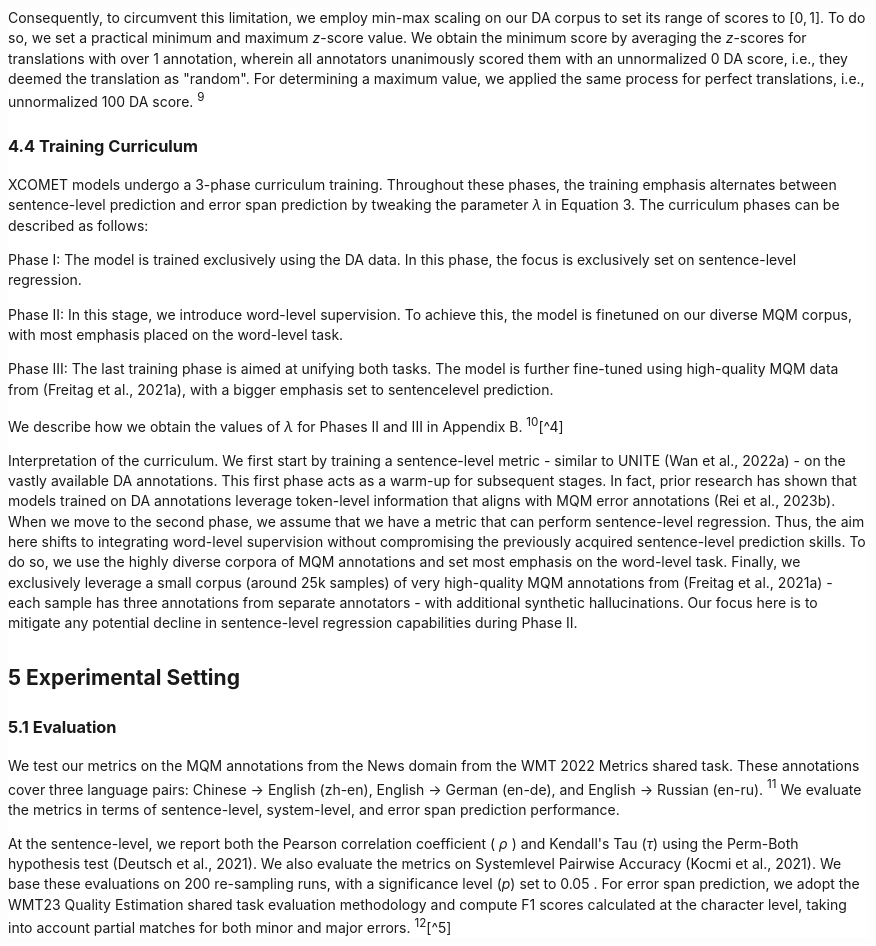Consequently, to circumvent this limitation, we employ min-max scaling on our DA corpus to set its range of scores to $[0,1]$. To do so, we set a practical minimum and maximum $z$-score value. We obtain the minimum score by averaging the $z$-scores for translations with over 1 annotation, wherein all annotators unanimously scored them with an unnormalized 0 DA score, i.e., they deemed the translation as "random". For determining a maximum value, we applied the same process for perfect translations, i.e., unnormalized 100 DA score. ${ }^{9}$

### 4.4 Training Curriculum

XCOMET models undergo a 3-phase curriculum training. Throughout these phases, the training emphasis alternates between sentence-level prediction and error span prediction by tweaking the parameter $\lambda$ in Equation 3. The curriculum phases can be described as follows:

Phase I: The model is trained exclusively using the DA data. In this phase, the focus is exclusively set on sentence-level regression.

Phase II: In this stage, we introduce word-level supervision. To achieve this, the model is finetuned on our diverse MQM corpus, with most emphasis placed on the word-level task.

Phase III: The last training phase is aimed at unifying both tasks. The model is further fine-tuned using high-quality MQM data from (Freitag et al., 2021a), with a bigger emphasis set to sentencelevel prediction.

We describe how we obtain the values of $\lambda$ for Phases II and III in Appendix B. ${ }^{10}$[^4]

Interpretation of the curriculum. We first start by training a sentence-level metric - similar to UNITE (Wan et al., 2022a) - on the vastly available DA annotations. This first phase acts as a warm-up for subsequent stages. In fact, prior research has shown that models trained on DA annotations leverage token-level information that aligns with MQM error annotations (Rei et al., 2023b). When we move to the second phase, we assume that we have a metric that can perform sentence-level regression. Thus, the aim here shifts to integrating word-level supervision without compromising the previously acquired sentence-level prediction skills. To do so, we use the highly diverse corpora of MQM annotations and set most emphasis on the word-level task. Finally, we exclusively leverage a small corpus (around $25 \mathrm{k}$ samples) of very high-quality MQM annotations from (Freitag et al., 2021a) - each sample has three annotations from separate annotators - with additional synthetic hallucinations. Our focus here is to mitigate any potential decline in sentence-level regression capabilities during Phase II.

## 5 Experimental Setting

### 5.1 Evaluation

We test our metrics on the MQM annotations from the News domain from the WMT 2022 Metrics shared task. These annotations cover three language pairs: Chinese $\rightarrow$ English (zh-en), English $\rightarrow$ German (en-de), and English $\rightarrow$ Russian (en-ru). ${ }^{11}$ We evaluate the metrics in terms of sentence-level, system-level, and error span prediction performance.

At the sentence-level, we report both the Pearson correlation coefficient ( $\rho$ ) and Kendall's Tau $(\tau)$ using the Perm-Both hypothesis test (Deutsch et al., 2021). We also evaluate the metrics on Systemlevel Pairwise Accuracy (Kocmi et al., 2021). We base these evaluations on 200 re-sampling runs, with a significance level $(p)$ set to 0.05 . For error span prediction, we adopt the WMT23 Quality Estimation shared task evaluation methodology and compute F1 scores calculated at the character level, taking into account partial matches for both minor and major errors. ${ }^{12}$[^5]
